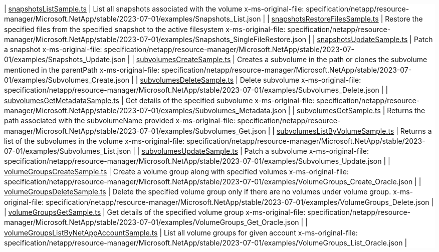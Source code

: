 | [snapshotsListSample.ts][snapshotslistsample]                                                     | List all snapshots associated with the volume x-ms-original-file: specification/netapp/resource-manager/Microsoft.NetApp/stable/2023-07-01/examples/Snapshots_List.json                                                                                                                                                                                      |
| [snapshotsRestoreFilesSample.ts][snapshotsrestorefilessample]                                     | Restore the specified files from the specified snapshot to the active filesystem x-ms-original-file: specification/netapp/resource-manager/Microsoft.NetApp/stable/2023-07-01/examples/Snapshots_SingleFileRestore.json                                                                                                                                      |
| [snapshotsUpdateSample.ts][snapshotsupdatesample]                                                 | Patch a snapshot x-ms-original-file: specification/netapp/resource-manager/Microsoft.NetApp/stable/2023-07-01/examples/Snapshots_Update.json                                                                                                                                                                                                                 |
| [subvolumesCreateSample.ts][subvolumescreatesample]                                               | Creates a subvolume in the path or clones the subvolume mentioned in the parentPath x-ms-original-file: specification/netapp/resource-manager/Microsoft.NetApp/stable/2023-07-01/examples/Subvolumes_Create.json                                                                                                                                             |
| [subvolumesDeleteSample.ts][subvolumesdeletesample]                                               | Delete subvolume x-ms-original-file: specification/netapp/resource-manager/Microsoft.NetApp/stable/2023-07-01/examples/Subvolumes_Delete.json                                                                                                                                                                                                                |
| [subvolumesGetMetadataSample.ts][subvolumesgetmetadatasample]                                     | Get details of the specified subvolume x-ms-original-file: specification/netapp/resource-manager/Microsoft.NetApp/stable/2023-07-01/examples/Subvolumes_Metadata.json                                                                                                                                                                                        |
| [subvolumesGetSample.ts][subvolumesgetsample]                                                     | Returns the path associated with the subvolumeName provided x-ms-original-file: specification/netapp/resource-manager/Microsoft.NetApp/stable/2023-07-01/examples/Subvolumes_Get.json                                                                                                                                                                        |
| [subvolumesListByVolumeSample.ts][subvolumeslistbyvolumesample]                                   | Returns a list of the subvolumes in the volume x-ms-original-file: specification/netapp/resource-manager/Microsoft.NetApp/stable/2023-07-01/examples/Subvolumes_List.json                                                                                                                                                                                    |
| [subvolumesUpdateSample.ts][subvolumesupdatesample]                                               | Patch a subvolume x-ms-original-file: specification/netapp/resource-manager/Microsoft.NetApp/stable/2023-07-01/examples/Subvolumes_Update.json                                                                                                                                                                                                               |
| [volumeGroupsCreateSample.ts][volumegroupscreatesample]                                           | Create a volume group along with specified volumes x-ms-original-file: specification/netapp/resource-manager/Microsoft.NetApp/stable/2023-07-01/examples/VolumeGroups_Create_Oracle.json                                                                                                                                                                     |
| [volumeGroupsDeleteSample.ts][volumegroupsdeletesample]                                           | Delete the specified volume group only if there are no volumes under volume group. x-ms-original-file: specification/netapp/resource-manager/Microsoft.NetApp/stable/2023-07-01/examples/VolumeGroups_Delete.json                                                                                                                                            |
| [volumeGroupsGetSample.ts][volumegroupsgetsample]                                                 | Get details of the specified volume group x-ms-original-file: specification/netapp/resource-manager/Microsoft.NetApp/stable/2023-07-01/examples/VolumeGroups_Get_Oracle.json                                                                                                                                                                                 |
| [volumeGroupsListByNetAppAccountSample.ts][volumegroupslistbynetappaccountsample]                 | List all volume groups for given account x-ms-original-file: specification/netapp/resource-manager/Microsoft.NetApp/stable/2023-07-01/examples/VolumeGroups_List_Oracle.json                                                                                                                                                                                 |

[accountscreateorupdatesample]: https://github.com/Azure/azure-sdk-for-js/blob/main/sdk/netapp/arm-netapp/samples/v20/typescript/src/accountsCreateOrUpdateSample.ts
[accountsdeletesample]: https://github.com/Azure/azure-sdk-for-js/blob/main/sdk/netapp/arm-netapp/samples/v20/typescript/src/accountsDeleteSample.ts
[accountsgetsample]: https://github.com/Azure/azure-sdk-for-js/blob/main/sdk/netapp/arm-netapp/samples/v20/typescript/src/accountsGetSample.ts
[accountslistbysubscriptionsample]: https://github.com/Azure/azure-sdk-for-js/blob/main/sdk/netapp/arm-netapp/samples/v20/typescript/src/accountsListBySubscriptionSample.ts
[accountslistsample]: https://github.com/Azure/azure-sdk-for-js/blob/main/sdk/netapp/arm-netapp/samples/v20/typescript/src/accountsListSample.ts
[accountsrenewcredentialssample]: https://github.com/Azure/azure-sdk-for-js/blob/main/sdk/netapp/arm-netapp/samples/v20/typescript/src/accountsRenewCredentialsSample.ts
[accountsupdatesample]: https://github.com/Azure/azure-sdk-for-js/blob/main/sdk/netapp/arm-netapp/samples/v20/typescript/src/accountsUpdateSample.ts
[backuppoliciescreatesample]: https://github.com/Azure/azure-sdk-for-js/blob/main/sdk/netapp/arm-netapp/samples/v20/typescript/src/backupPoliciesCreateSample.ts
[backuppoliciesdeletesample]: https://github.com/Azure/azure-sdk-for-js/blob/main/sdk/netapp/arm-netapp/samples/v20/typescript/src/backupPoliciesDeleteSample.ts
[backuppoliciesgetsample]: https://github.com/Azure/azure-sdk-for-js/blob/main/sdk/netapp/arm-netapp/samples/v20/typescript/src/backupPoliciesGetSample.ts
[backuppolicieslistsample]: https://github.com/Azure/azure-sdk-for-js/blob/main/sdk/netapp/arm-netapp/samples/v20/typescript/src/backupPoliciesListSample.ts
[backuppoliciesupdatesample]: https://github.com/Azure/azure-sdk-for-js/blob/main/sdk/netapp/arm-netapp/samples/v20/typescript/src/backupPoliciesUpdateSample.ts
[backupsgetvolumerestorestatussample]: https://github.com/Azure/azure-sdk-for-js/blob/main/sdk/netapp/arm-netapp/samples/v20/typescript/src/backupsGetVolumeRestoreStatusSample.ts
[netappresourcecheckfilepathavailabilitysample]: https://github.com/Azure/azure-sdk-for-js/blob/main/sdk/netapp/arm-netapp/samples/v20/typescript/src/netAppResourceCheckFilePathAvailabilitySample.ts
[netappresourcechecknameavailabilitysample]: https://github.com/Azure/azure-sdk-for-js/blob/main/sdk/netapp/arm-netapp/samples/v20/typescript/src/netAppResourceCheckNameAvailabilitySample.ts
[netappresourcecheckquotaavailabilitysample]: https://github.com/Azure/azure-sdk-for-js/blob/main/sdk/netapp/arm-netapp/samples/v20/typescript/src/netAppResourceCheckQuotaAvailabilitySample.ts
[netappresourcequerynetworksiblingsetsample]: https://github.com/Azure/azure-sdk-for-js/blob/main/sdk/netapp/arm-netapp/samples/v20/typescript/src/netAppResourceQueryNetworkSiblingSetSample.ts
[netappresourcequeryregioninfosample]: https://github.com/Azure/azure-sdk-for-js/blob/main/sdk/netapp/arm-netapp/samples/v20/typescript/src/netAppResourceQueryRegionInfoSample.ts
[netappresourcequotalimitsgetsample]: https://github.com/Azure/azure-sdk-for-js/blob/main/sdk/netapp/arm-netapp/samples/v20/typescript/src/netAppResourceQuotaLimitsGetSample.ts
[netappresourcequotalimitslistsample]: https://github.com/Azure/azure-sdk-for-js/blob/main/sdk/netapp/arm-netapp/samples/v20/typescript/src/netAppResourceQuotaLimitsListSample.ts
[netappresourceupdatenetworksiblingsetsample]: https://github.com/Azure/azure-sdk-for-js/blob/main/sdk/netapp/arm-netapp/samples/v20/typescript/src/netAppResourceUpdateNetworkSiblingSetSample.ts
[operationslistsample]: https://github.com/Azure/azure-sdk-for-js/blob/main/sdk/netapp/arm-netapp/samples/v20/typescript/src/operationsListSample.ts
[poolscreateorupdatesample]: https://github.com/Azure/azure-sdk-for-js/blob/main/sdk/netapp/arm-netapp/samples/v20/typescript/src/poolsCreateOrUpdateSample.ts
[poolsdeletesample]: https://github.com/Azure/azure-sdk-for-js/blob/main/sdk/netapp/arm-netapp/samples/v20/typescript/src/poolsDeleteSample.ts
[poolsgetsample]: https://github.com/Azure/azure-sdk-for-js/blob/main/sdk/netapp/arm-netapp/samples/v20/typescript/src/poolsGetSample.ts
[poolslistsample]: https://github.com/Azure/azure-sdk-for-js/blob/main/sdk/netapp/arm-netapp/samples/v20/typescript/src/poolsListSample.ts
[poolsupdatesample]: https://github.com/Azure/azure-sdk-for-js/blob/main/sdk/netapp/arm-netapp/samples/v20/typescript/src/poolsUpdateSample.ts
[snapshotpoliciescreatesample]: https://github.com/Azure/azure-sdk-for-js/blob/main/sdk/netapp/arm-netapp/samples/v20/typescript/src/snapshotPoliciesCreateSample.ts
[snapshotpoliciesdeletesample]: https://github.com/Azure/azure-sdk-for-js/blob/main/sdk/netapp/arm-netapp/samples/v20/typescript/src/snapshotPoliciesDeleteSample.ts
[snapshotpoliciesgetsample]: https://github.com/Azure/azure-sdk-for-js/blob/main/sdk/netapp/arm-netapp/samples/v20/typescript/src/snapshotPoliciesGetSample.ts
[snapshotpolicieslistsample]: https://github.com/Azure/azure-sdk-for-js/blob/main/sdk/netapp/arm-netapp/samples/v20/typescript/src/snapshotPoliciesListSample.ts
[snapshotpolicieslistvolumessample]: https://github.com/Azure/azure-sdk-for-js/blob/main/sdk/netapp/arm-netapp/samples/v20/typescript/src/snapshotPoliciesListVolumesSample.ts
[snapshotpoliciesupdatesample]: https://github.com/Azure/azure-sdk-for-js/blob/main/sdk/netapp/arm-netapp/samples/v20/typescript/src/snapshotPoliciesUpdateSample.ts
[snapshotscreatesample]: https://github.com/Azure/azure-sdk-for-js/blob/main/sdk/netapp/arm-netapp/samples/v20/typescript/src/snapshotsCreateSample.ts
[snapshotsdeletesample]: https://github.com/Azure/azure-sdk-for-js/blob/main/sdk/netapp/arm-netapp/samples/v20/typescript/src/snapshotsDeleteSample.ts
[snapshotsgetsample]: https://github.com/Azure/azure-sdk-for-js/blob/main/sdk/netapp/arm-netapp/samples/v20/typescript/src/snapshotsGetSample.ts
[snapshotslistsample]: https://github.com/Azure/azure-sdk-for-js/blob/main/sdk/netapp/arm-netapp/samples/v20/typescript/src/snapshotsListSample.ts
[snapshotsrestorefilessample]: https://github.com/Azure/azure-sdk-for-js/blob/main/sdk/netapp/arm-netapp/samples/v20/typescript/src/snapshotsRestoreFilesSample.ts
[snapshotsupdatesample]: https://github.com/Azure/azure-sdk-for-js/blob/main/sdk/netapp/arm-netapp/samples/v20/typescript/src/snapshotsUpdateSample.ts
[subvolumescreatesample]: https://github.com/Azure/azure-sdk-for-js/blob/main/sdk/netapp/arm-netapp/samples/v20/typescript/src/subvolumesCreateSample.ts
[subvolumesdeletesample]: https://github.com/Azure/azure-sdk-for-js/blob/main/sdk/netapp/arm-netapp/samples/v20/typescript/src/subvolumesDeleteSample.ts
[subvolumesgetmetadatasample]: https://github.com/Azure/azure-sdk-for-js/blob/main/sdk/netapp/arm-netapp/samples/v20/typescript/src/subvolumesGetMetadataSample.ts
[subvolumesgetsample]: https://github.com/Azure/azure-sdk-for-js/blob/main/sdk/netapp/arm-netapp/samples/v20/typescript/src/subvolumesGetSample.ts
[subvolumeslistbyvolumesample]: https://github.com/Azure/azure-sdk-for-js/blob/main/sdk/netapp/arm-netapp/samples/v20/typescript/src/subvolumesListByVolumeSample.ts
[subvolumesupdatesample]: https://github.com/Azure/azure-sdk-for-js/blob/main/sdk/netapp/arm-netapp/samples/v20/typescript/src/subvolumesUpdateSample.ts
[volumegroupscreatesample]: https://github.com/Azure/azure-sdk-for-js/blob/main/sdk/netapp/arm-netapp/samples/v20/typescript/src/volumeGroupsCreateSample.ts
[volumegroupsdeletesample]: https://github.com/Azure/azure-sdk-for-js/blob/main/sdk/netapp/arm-netapp/samples/v20/typescript/src/volumeGroupsDeleteSample.ts
[volumegroupsgetsample]: https://github.com/Azure/azure-sdk-for-js/blob/main/sdk/netapp/arm-netapp/samples/v20/typescript/src/volumeGroupsGetSample.ts
[volumegroupslistbynetappaccountsample]: https://github.com/Azure/azure-sdk-for-js/blob/main/sdk/netapp/arm-netapp/samples/v20/typescript/src/volumeGroupsListByNetAppAccountSample.ts
[volumequotarulescreatesample]: https://github.com/Azure/azure-sdk-for-js/blob/main/sdk/netapp/arm-netapp/samples/v20/typescript/src/volumeQuotaRulesCreateSample.ts
[volumequotarulesdeletesample]: https://github.com/Azure/azure-sdk-for-js/blob/main/sdk/netapp/arm-netapp/samples/v20/typescript/src/volumeQuotaRulesDeleteSample.ts
[volumequotarulesgetsample]: https://github.com/Azure/azure-sdk-for-js/blob/main/sdk/netapp/arm-netapp/samples/v20/typescript/src/volumeQuotaRulesGetSample.ts
[volumequotaruleslistbyvolumesample]: https://github.com/Azure/azure-sdk-for-js/blob/main/sdk/netapp/arm-netapp/samples/v20/typescript/src/volumeQuotaRulesListByVolumeSample.ts
[volumequotarulesupdatesample]: https://github.com/Azure/azure-sdk-for-js/blob/main/sdk/netapp/arm-netapp/samples/v20/typescript/src/volumeQuotaRulesUpdateSample.ts
[volumesauthorizereplicationsample]: https://github.com/Azure/azure-sdk-for-js/blob/main/sdk/netapp/arm-netapp/samples/v20/typescript/src/volumesAuthorizeReplicationSample.ts
[volumesbreakfilelockssample]: https://github.com/Azure/azure-sdk-for-js/blob/main/sdk/netapp/arm-netapp/samples/v20/typescript/src/volumesBreakFileLocksSample.ts
[volumesbreakreplicationsample]: https://github.com/Azure/azure-sdk-for-js/blob/main/sdk/netapp/arm-netapp/samples/v20/typescript/src/volumesBreakReplicationSample.ts
[volumescreateorupdatesample]: https://github.com/Azure/azure-sdk-for-js/blob/main/sdk/netapp/arm-netapp/samples/v20/typescript/src/volumesCreateOrUpdateSample.ts
[volumesdeletereplicationsample]: https://github.com/Azure/azure-sdk-for-js/blob/main/sdk/netapp/arm-netapp/samples/v20/typescript/src/volumesDeleteReplicationSample.ts
[volumesdeletesample]: https://github.com/Azure/azure-sdk-for-js/blob/main/sdk/netapp/arm-netapp/samples/v20/typescript/src/volumesDeleteSample.ts
[volumesfinalizerelocationsample]: https://github.com/Azure/azure-sdk-for-js/blob/main/sdk/netapp/arm-netapp/samples/v20/typescript/src/volumesFinalizeRelocationSample.ts
[volumesgetsample]: https://github.com/Azure/azure-sdk-for-js/blob/main/sdk/netapp/arm-netapp/samples/v20/typescript/src/volumesGetSample.ts
[volumeslistgetgroupidlistforldapusersample]: https://github.com/Azure/azure-sdk-for-js/blob/main/sdk/netapp/arm-netapp/samples/v20/typescript/src/volumesListGetGroupIdListForLdapUserSample.ts
[volumeslistreplicationssample]: https://github.com/Azure/azure-sdk-for-js/blob/main/sdk/netapp/arm-netapp/samples/v20/typescript/src/volumesListReplicationsSample.ts
[volumeslistsample]: https://github.com/Azure/azure-sdk-for-js/blob/main/sdk/netapp/arm-netapp/samples/v20/typescript/src/volumesListSample.ts
[volumespoolchangesample]: https://github.com/Azure/azure-sdk-for-js/blob/main/sdk/netapp/arm-netapp/samples/v20/typescript/src/volumesPoolChangeSample.ts
[volumespopulateavailabilityzonesample]: https://github.com/Azure/azure-sdk-for-js/blob/main/sdk/netapp/arm-netapp/samples/v20/typescript/src/volumesPopulateAvailabilityZoneSample.ts
[volumesreinitializereplicationsample]: https://github.com/Azure/azure-sdk-for-js/blob/main/sdk/netapp/arm-netapp/samples/v20/typescript/src/volumesReInitializeReplicationSample.ts
[volumesreestablishreplicationsample]: https://github.com/Azure/azure-sdk-for-js/blob/main/sdk/netapp/arm-netapp/samples/v20/typescript/src/volumesReestablishReplicationSample.ts
[volumesrelocatesample]: https://github.com/Azure/azure-sdk-for-js/blob/main/sdk/netapp/arm-netapp/samples/v20/typescript/src/volumesRelocateSample.ts
[volumesreplicationstatussample]: https://github.com/Azure/azure-sdk-for-js/blob/main/sdk/netapp/arm-netapp/samples/v20/typescript/src/volumesReplicationStatusSample.ts
[volumesresetcifspasswordsample]: https://github.com/Azure/azure-sdk-for-js/blob/main/sdk/netapp/arm-netapp/samples/v20/typescript/src/volumesResetCifsPasswordSample.ts
[volumesresyncreplicationsample]: https://github.com/Azure/azure-sdk-for-js/blob/main/sdk/netapp/arm-netapp/samples/v20/typescript/src/volumesResyncReplicationSample.ts
[volumesrevertrelocationsample]: https://github.com/Azure/azure-sdk-for-js/blob/main/sdk/netapp/arm-netapp/samples/v20/typescript/src/volumesRevertRelocationSample.ts
[volumesrevertsample]: https://github.com/Azure/azure-sdk-for-js/blob/main/sdk/netapp/arm-netapp/samples/v20/typescript/src/volumesRevertSample.ts
[volumesupdatesample]: https://github.com/Azure/azure-sdk-for-js/blob/main/sdk/netapp/arm-netapp/samples/v20/typescript/src/volumesUpdateSample.ts
[apiref]: https://docs.microsoft.com/javascript/api/@azure/arm-netapp?view=azure-node-preview
[freesub]: https://azure.microsoft.com/free/
[package]: https://github.com/Azure/azure-sdk-for-js/tree/main/sdk/netapp/arm-netapp/README.md
[typescript]: https://www.typescriptlang.org/docs/home.html